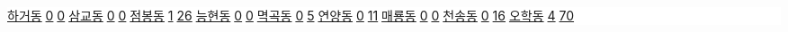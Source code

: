 
  <tr class="item">
    <td><a href="4167011300.html">하거동</a></td>
    <td><a href="4167011300.html">0</a></td>
    <td><a href="4167011300.html">0</a></td>
  </tr>
    

  <tr class="item">
    <td><a href="4167011400.html">삼교동</a></td>
    <td><a href="4167011400.html">0</a></td>
    <td><a href="4167011400.html">0</a></td>
  </tr>
    

  <tr class="item">
    <td><a href="4167011500.html">점봉동</a></td>
    <td><a href="4167011500.html">1</a></td>
    <td><a href="4167011500.html">26</a></td>
  </tr>
    

  <tr class="item">
    <td><a href="4167011600.html">능현동</a></td>
    <td><a href="4167011600.html">0</a></td>
    <td><a href="4167011600.html">0</a></td>
  </tr>
    

  <tr class="item">
    <td><a href="4167011700.html">멱곡동</a></td>
    <td><a href="4167011700.html">0</a></td>
    <td><a href="4167011700.html">5</a></td>
  </tr>
    

  <tr class="item">
    <td><a href="4167011800.html">연양동</a></td>
    <td><a href="4167011800.html">0</a></td>
    <td><a href="4167011800.html">11</a></td>
  </tr>
    

  <tr class="item">
    <td><a href="4167011900.html">매룡동</a></td>
    <td><a href="4167011900.html">0</a></td>
    <td><a href="4167011900.html">0</a></td>
  </tr>
    

  <tr class="item">
    <td><a href="4167012000.html">천송동</a></td>
    <td><a href="4167012000.html">0</a></td>
    <td><a href="4167012000.html">16</a></td>
  </tr>
    

  <tr class="item">
    <td><a href="4167012100.html">오학동</a></td>
    <td><a href="4167012100.html">4</a></td>
    <td><a href="4167012100.html">70</a></td>
  </tr>
    